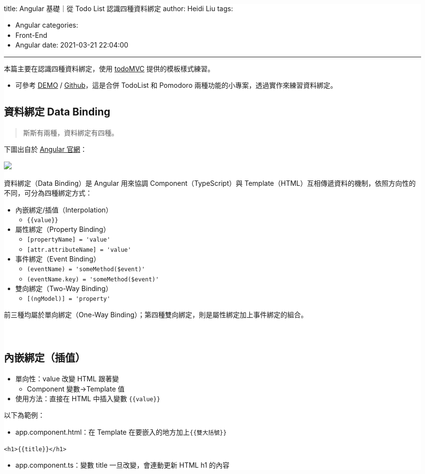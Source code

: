 title: Angular 基礎｜從 Todo List 認識四種資料綁定
author: Heidi Liu
tags:
  - Angular
categories:
  - Front-End
  - Angular
date: 2021-03-21 22:04:00
---
本篇主要在認識四種資料綁定，使用 [todoMVC](https://github.com/tastejs/todomvc) 提供的模板樣式練習。

- 可參考 [DEMO](https://heidiliu2020.github.io/angular-todolist/) / [Github](https://github.com/heidiliu2020/angular-todolist)，這是合併 TodoList 和 Pomodoro 兩種功能的小專案，透過實作來練習資料綁定。



## 資料綁定 Data Binding

> 斯斯有兩種，資料綁定有四種。

下圖出自於 [Angular 官網](https://angular.tw/guide/architecture-components)：

![](https://i.imgur.com/avqYqaV.png)

資料綁定（Data Binding）是 Angular 用來協調 Component（TypeScript）與 Template（HTML）互相傳遞資料的機制，依照方向性的不同，可分為四種綁定方式：

- 內嵌綁定/插值（Interpolation）
    - `{{value}}`
- 屬性綁定（Property Binding）
    - `[propertyName] = 'value'`
    - `[attr.attributeName] = 'value'`
- 事件綁定（Event Binding）
    - `(eventName) = 'someMethod($event)'`
    - `(eventName.key) = 'someMethod($event)'`
- 雙向綁定（Two-Way Binding）
    - `[(ngModel)] = 'property'`

前三種均屬於單向綁定（One-Way Binding）；第四種雙向綁定，則是屬性綁定加上事件綁定的組合。

<br/>

## 內嵌綁定（插值）

- 單向性：value 改變 HTML 跟著變
  - Component 變數→Template 值
- 使用方法：直接在 HTML 中插入變數 `{{value}}`

以下為範例：

- app.component.html：在 Template 在要嵌入的地方加上`{{雙大括號}}`

```htmlmixed=
<h1>{{title}}</h1>
```

- app.component.ts：變數 title 一旦改變，會連動更新 HTML h1 的內容
